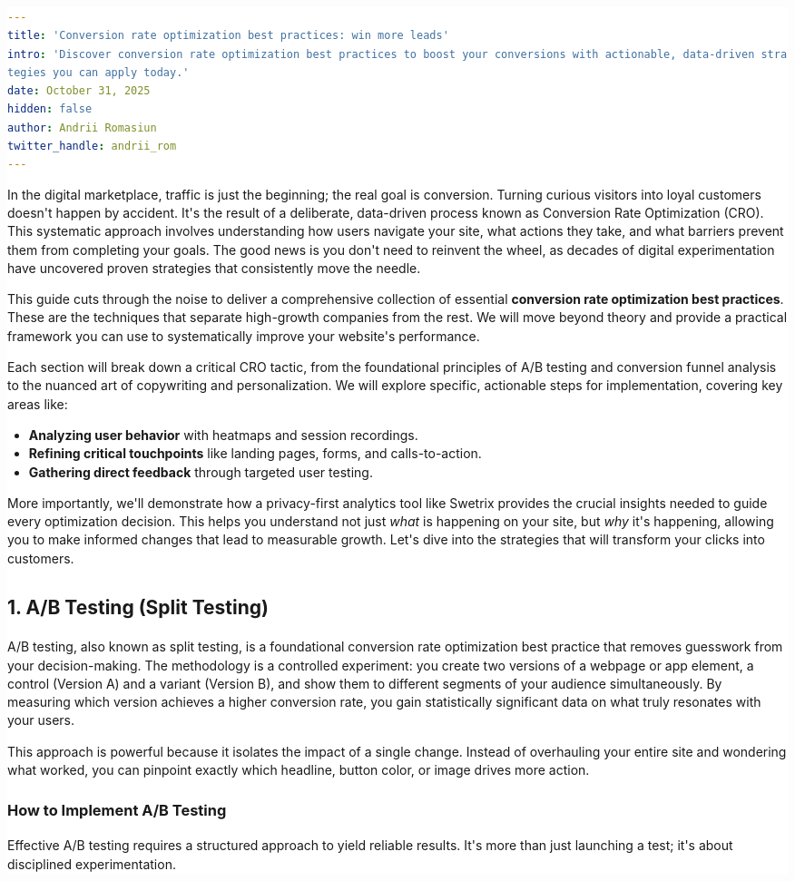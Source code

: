 ```yaml
---
title: 'Conversion rate optimization best practices: win more leads'
intro: 'Discover conversion rate optimization best practices to boost your conversions with actionable, data-driven strategies you can apply today.'
date: October 31, 2025
hidden: false
author: Andrii Romasiun
twitter_handle: andrii_rom
---
```


In the digital marketplace, traffic is just the beginning; the real goal is conversion. Turning curious visitors into loyal customers doesn't happen by accident. It's the result of a deliberate, data-driven process known as Conversion Rate Optimization (CRO). This systematic approach involves understanding how users navigate your site, what actions they take, and what barriers prevent them from completing your goals. The good news is you don't need to reinvent the wheel, as decades of digital experimentation have uncovered proven strategies that consistently move the needle.

This guide cuts through the noise to deliver a comprehensive collection of essential **conversion rate optimization best practices**. These are the techniques that separate high-growth companies from the rest. We will move beyond theory and provide a practical framework you can use to systematically improve your website's performance.

Each section will break down a critical CRO tactic, from the foundational principles of A/B testing and conversion funnel analysis to the nuanced art of copywriting and personalization. We will explore specific, actionable steps for implementation, covering key areas like:

- **Analyzing user behavior** with heatmaps and session recordings.
- **Refining critical touchpoints** like landing pages, forms, and calls-to-action.
- **Gathering direct feedback** through targeted user testing.

More importantly, we'll demonstrate how a privacy-first analytics tool like Swetrix provides the crucial insights needed to guide every optimization decision. This helps you understand not just _what_ is happening on your site, but _why_ it's happening, allowing you to make informed changes that lead to measurable growth. Let's dive into the strategies that will transform your clicks into customers.

## 1. A/B Testing (Split Testing)

A/B testing, also known as split testing, is a foundational conversion rate optimization best practice that removes guesswork from your decision-making. The methodology is a controlled experiment: you create two versions of a webpage or app element, a control (Version A) and a variant (Version B), and show them to different segments of your audience simultaneously. By measuring which version achieves a higher conversion rate, you gain statistically significant data on what truly resonates with your users.

This approach is powerful because it isolates the impact of a single change. Instead of overhauling your entire site and wondering what worked, you can pinpoint exactly which headline, button color, or image drives more action.

### How to Implement A/B Testing

Effective A/B testing requires a structured approach to yield reliable results. It's more than just launching a test; it's about disciplined experimentation.
